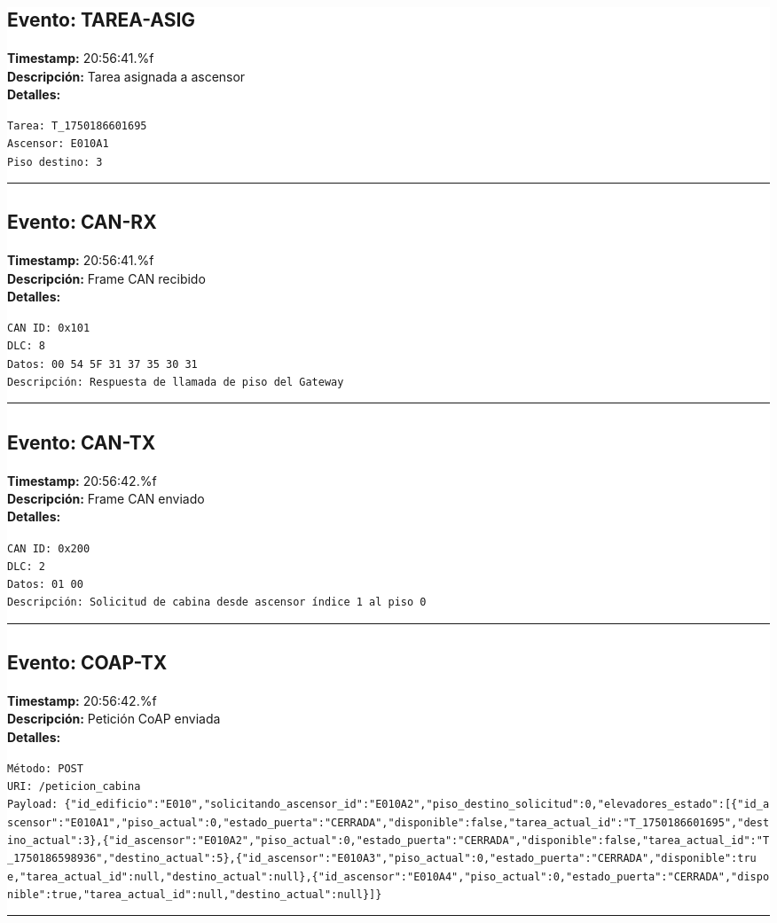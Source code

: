 
## Evento: TAREA-ASIG

**Timestamp:** 20:56:41.%f  
**Descripción:** Tarea asignada a ascensor  
**Detalles:**

```
Tarea: T_1750186601695
Ascensor: E010A1
Piso destino: 3
```

---

## Evento: CAN-RX

**Timestamp:** 20:56:41.%f  
**Descripción:** Frame CAN recibido  
**Detalles:**

```
CAN ID: 0x101
DLC: 8
Datos: 00 54 5F 31 37 35 30 31 
Descripción: Respuesta de llamada de piso del Gateway
```

---

## Evento: CAN-TX

**Timestamp:** 20:56:42.%f  
**Descripción:** Frame CAN enviado  
**Detalles:**

```
CAN ID: 0x200
DLC: 2
Datos: 01 00 
Descripción: Solicitud de cabina desde ascensor índice 1 al piso 0
```

---

## Evento: COAP-TX

**Timestamp:** 20:56:42.%f  
**Descripción:** Petición CoAP enviada  
**Detalles:**

```
Método: POST
URI: /peticion_cabina
Payload: {"id_edificio":"E010","solicitando_ascensor_id":"E010A2","piso_destino_solicitud":0,"elevadores_estado":[{"id_ascensor":"E010A1","piso_actual":0,"estado_puerta":"CERRADA","disponible":false,"tarea_actual_id":"T_1750186601695","destino_actual":3},{"id_ascensor":"E010A2","piso_actual":0,"estado_puerta":"CERRADA","disponible":false,"tarea_actual_id":"T_1750186598936","destino_actual":5},{"id_ascensor":"E010A3","piso_actual":0,"estado_puerta":"CERRADA","disponible":true,"tarea_actual_id":null,"destino_actual":null},{"id_ascensor":"E010A4","piso_actual":0,"estado_puerta":"CERRADA","disponible":true,"tarea_actual_id":null,"destino_actual":null}]}
```

---